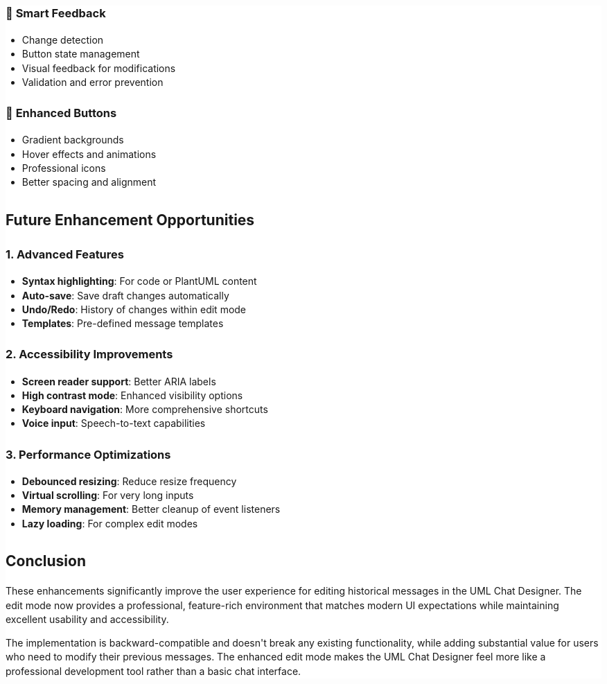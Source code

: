 ### 🎯 **Smart Feedback**
- Change detection
- Button state management
- Visual feedback for modifications
- Validation and error prevention

### 🚀 **Enhanced Buttons**
- Gradient backgrounds
- Hover effects and animations
- Professional icons
- Better spacing and alignment

## Future Enhancement Opportunities

### 1. **Advanced Features**
- **Syntax highlighting**: For code or PlantUML content
- **Auto-save**: Save draft changes automatically
- **Undo/Redo**: History of changes within edit mode
- **Templates**: Pre-defined message templates

### 2. **Accessibility Improvements**
- **Screen reader support**: Better ARIA labels
- **High contrast mode**: Enhanced visibility options
- **Keyboard navigation**: More comprehensive shortcuts
- **Voice input**: Speech-to-text capabilities

### 3. **Performance Optimizations**
- **Debounced resizing**: Reduce resize frequency
- **Virtual scrolling**: For very long inputs
- **Memory management**: Better cleanup of event listeners
- **Lazy loading**: For complex edit modes

## Conclusion

These enhancements significantly improve the user experience for editing historical messages in the UML Chat Designer. The edit mode now provides a professional, feature-rich environment that matches modern UI expectations while maintaining excellent usability and accessibility.

The implementation is backward-compatible and doesn't break any existing functionality, while adding substantial value for users who need to modify their previous messages. The enhanced edit mode makes the UML Chat Designer feel more like a professional development tool rather than a basic chat interface. 